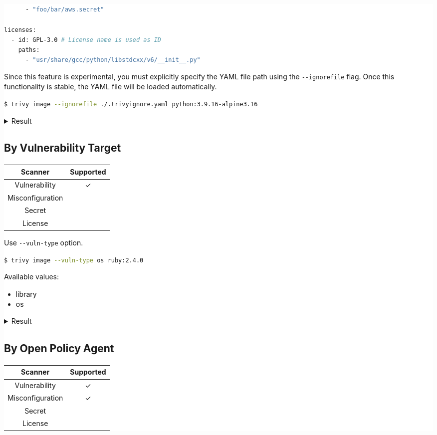 ```bash
      - "foo/bar/aws.secret"

licenses:
  - id: GPL-3.0 # License name is used as ID
    paths:
      - "usr/share/gcc/python/libstdcxx/v6/__init__.py"
```

Since this feature is experimental, you must explicitly specify the YAML file path using the `--ignorefile` flag.
Once this functionality is stable, the YAML file will be loaded automatically.

```bash
$ trivy image --ignorefile ./.trivyignore.yaml python:3.9.16-alpine3.16
```

<details><summary>Result</summary></details>


## By Vulnerability Target
|     Scanner      | Supported |
|:----------------:|:---------:|
|  Vulnerability   |     ✓     |
| Misconfiguration |           |
|      Secret      |           |
|     License      |           |

Use `--vuln-type` option.

```bash
$ trivy image --vuln-type os ruby:2.4.0
```

Available values:

- library
- os

<details><summary>Result</summary></details>

## By Open Policy Agent

|     Scanner      | Supported |
|:----------------:|:---------:|
|  Vulnerability   |     ✓     |
| Misconfiguration |     ✓     |
|      Secret      |           |
|     License      |           |
